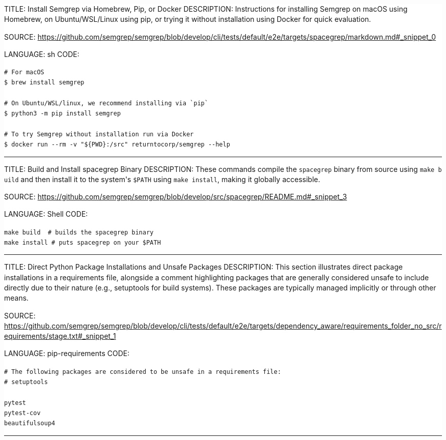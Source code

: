 
TITLE: Install Semgrep via Homebrew, Pip, or Docker
DESCRIPTION: Instructions for installing Semgrep on macOS using Homebrew, on Ubuntu/WSL/Linux using pip, or trying it without installation using Docker for quick evaluation.

SOURCE: <https://github.com/semgrep/semgrep/blob/develop/cli/tests/default/e2e/targets/spacegrep/markdown.md#_snippet_0>

LANGUAGE: sh
CODE:

```
# For macOS
$ brew install semgrep

# On Ubuntu/WSL/linux, we recommend installing via `pip`
$ python3 -m pip install semgrep

# To try Semgrep without installation run via Docker
$ docker run --rm -v "${PWD}:/src" returntocorp/semgrep --help
```

---

TITLE: Build and Install spacegrep Binary
DESCRIPTION: These commands compile the `spacegrep` binary from source using `make build` and then install it to the system's `$PATH` using `make install`, making it globally accessible.

SOURCE: <https://github.com/semgrep/semgrep/blob/develop/src/spacegrep/README.md#_snippet_3>

LANGUAGE: Shell
CODE:

```
make build  # builds the spacegrep binary
make install # puts spacegrep on your $PATH
```

---

TITLE: Direct Python Package Installations and Unsafe Packages
DESCRIPTION: This section illustrates direct package installations in a requirements file, alongside a comment highlighting packages that are generally considered unsafe to include directly due to their nature (e.g., setuptools for build systems). These packages are typically managed implicitly or through other means.

SOURCE: <https://github.com/semgrep/semgrep/blob/develop/cli/tests/default/e2e/targets/dependency_aware/requirements_folder_no_src/requirements/stage.txt#_snippet_1>

LANGUAGE: pip-requirements
CODE:

```
# The following packages are considered to be unsafe in a requirements file:
# setuptools

pytest
pytest-cov
beautifulsoup4
```

---